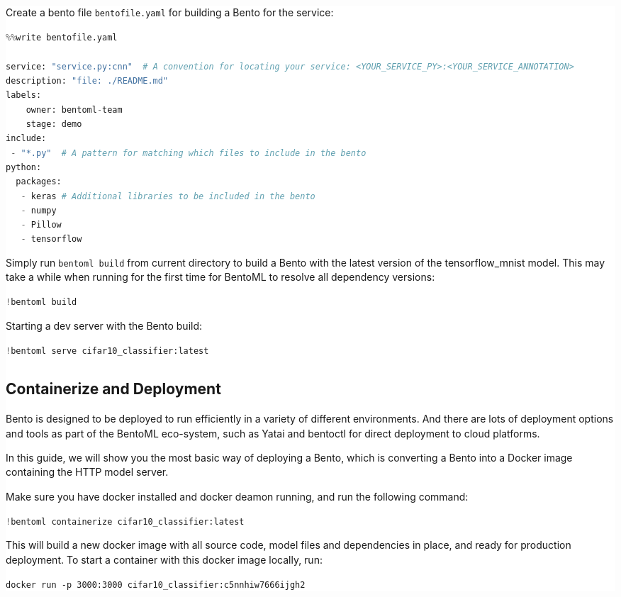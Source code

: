 Create a bento file `bentofile.yaml` for building a Bento for the service:



```python
%%write bentofile.yaml

service: "service.py:cnn"  # A convention for locating your service: <YOUR_SERVICE_PY>:<YOUR_SERVICE_ANNOTATION>
description: "file: ./README.md"
labels:
    owner: bentoml-team
    stage: demo
include:
 - "*.py"  # A pattern for matching which files to include in the bento
python:
  packages:
   - keras # Additional libraries to be included in the bento
   - numpy
   - Pillow
   - tensorflow
```

Simply run `bentoml build` from current directory to build a Bento with the latest version of the tensorflow_mnist model. This may take a while when running for the first time for BentoML to resolve all dependency versions:


```python
!bentoml build
```

Starting a dev server with the Bento build:


```python
!bentoml serve cifar10_classifier:latest
```

## Containerize and Deployment

Bento is designed to be deployed to run efficiently in a variety of different environments. And there are lots of deployment options and tools as part of the BentoML eco-system, such as Yatai and bentoctl for direct deployment to cloud platforms.

In this guide, we will show you the most basic way of deploying a Bento, which is converting a Bento into a Docker image containing the HTTP model server.

Make sure you have docker installed and docker deamon running, and run the following command:


```python
!bentoml containerize cifar10_classifier:latest
```

This will build a new docker image with all source code, model files and dependencies in place, and ready for production deployment. To start a container with this docker image locally, run:

`docker run -p 3000:3000 cifar10_classifier:c5nnhiw7666ijgh2 `
